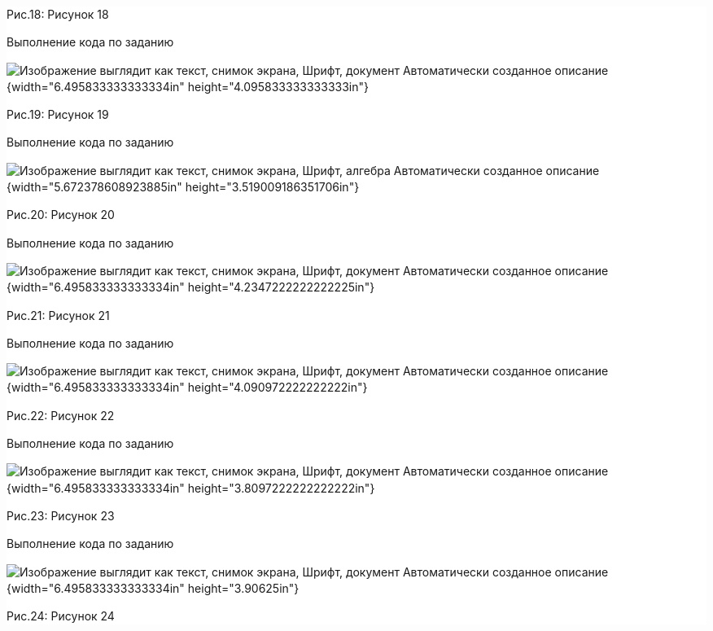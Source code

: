 Рис.18: Рисунок 18

Выполнение кода по заданию

![Изображение выглядит как текст, снимок экрана, Шрифт, документ
Автоматически созданное
описание](media/image19.png){width="6.495833333333334in"
height="4.095833333333333in"}

Рис.19: Рисунок 19

Выполнение кода по заданию

![Изображение выглядит как текст, снимок экрана, Шрифт, алгебра
Автоматически созданное
описание](media/image20.png){width="5.672378608923885in"
height="3.519009186351706in"}

Рис.20: Рисунок 20

Выполнение кода по заданию

![Изображение выглядит как текст, снимок экрана, Шрифт, документ
Автоматически созданное
описание](media/image21.png){width="6.495833333333334in"
height="4.2347222222222225in"}

Рис.21: Рисунок 21

Выполнение кода по заданию

![Изображение выглядит как текст, снимок экрана, Шрифт, документ
Автоматически созданное
описание](media/image22.png){width="6.495833333333334in"
height="4.090972222222222in"}

Рис.22: Рисунок 22

Выполнение кода по заданию

![Изображение выглядит как текст, снимок экрана, Шрифт, документ
Автоматически созданное
описание](media/image23.png){width="6.495833333333334in"
height="3.8097222222222222in"}

Рис.23: Рисунок 23

Выполнение кода по заданию

![Изображение выглядит как текст, снимок экрана, Шрифт, документ
Автоматически созданное
описание](media/image24.png){width="6.495833333333334in"
height="3.90625in"}

Рис.24: Рисунок 24
